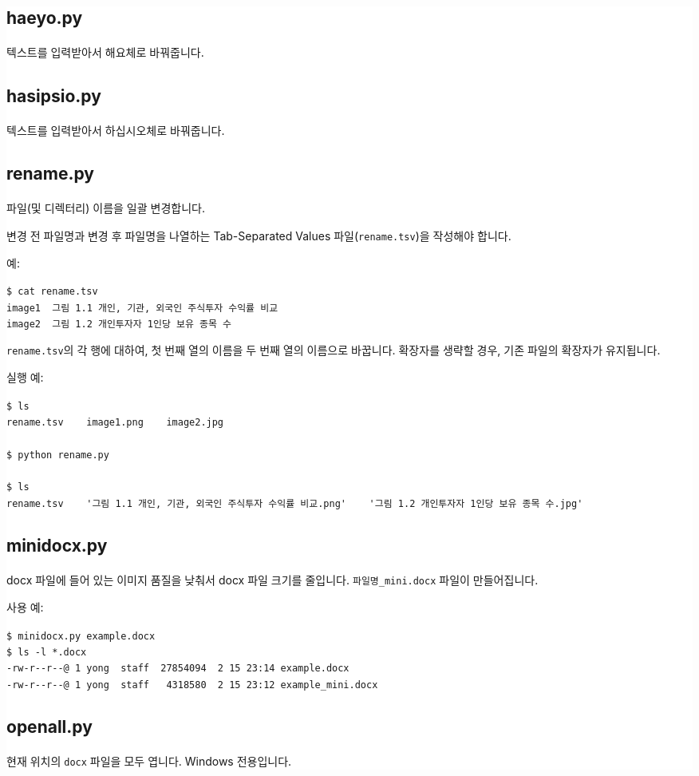 ## haeyo.py

텍스트를 입력받아서 해요체로 바꿔줍니다.


## hasipsio.py

텍스트를 입력받아서 하십시오체로 바꿔줍니다.


## rename.py

파일(및 디렉터리) 이름을 일괄 변경합니다.

변경 전 파일명과 변경 후 파일명을 나열하는 Tab-Separated Values 파일(`rename.tsv`)을 작성해야 합니다.

예:

```
$ cat rename.tsv
image1	그림 1.1 개인, 기관, 외국인 주식투자 수익률 비교
image2	그림 1.2 개인투자자 1인당 보유 종목 수
```

`rename.tsv`의 각 행에 대하여, 첫 번째 열의 이름을 두 번째 열의 이름으로 바꿉니다. 확장자를 생략할 경우, 기존 파일의 확장자가 유지됩니다.

실행 예:

```
$ ls 
rename.tsv    image1.png    image2.jpg

$ python rename.py

$ ls
rename.tsv    '그림 1.1 개인, 기관, 외국인 주식투자 수익률 비교.png'    '그림 1.2 개인투자자 1인당 보유 종목 수.jpg'
```


## minidocx.py

docx 파일에 들어 있는 이미지 품질을 낮춰서 docx 파일 크기를 줄입니다. `파일명_mini.docx` 파일이 만들어집니다.

사용 예:

```
$ minidocx.py example.docx
$ ls -l *.docx
-rw-r--r--@ 1 yong  staff  27854094  2 15 23:14 example.docx
-rw-r--r--@ 1 yong  staff   4318580  2 15 23:12 example_mini.docx
```


## openall.py

현재 위치의 `docx` 파일을 모두 엽니다. Windows 전용입니다.
